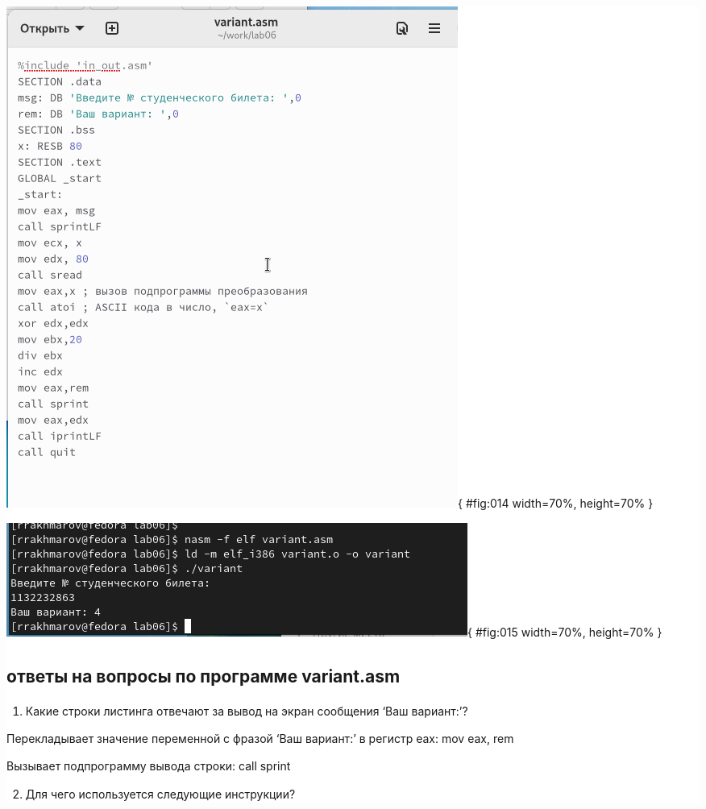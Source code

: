 ![Редактирую файл variant.asm](image/14.png){ #fig:014 width=70%, height=70% }

![Запуск файла variant.asm](image/15.png){ #fig:015 width=70%, height=70% }

## ответы на вопросы по программе variant.asm

1. Какие строки листинга отвечают за вывод на экран сообщения ‘Ваш вариант:’?

Перекладывает значение переменной с фразой ‘Ваш вариант:’ в регистр eax: mov eax, rem

Вызывает подпрограмму вывода строки: call sprint

2. Для чего используется следующие инструкции?
